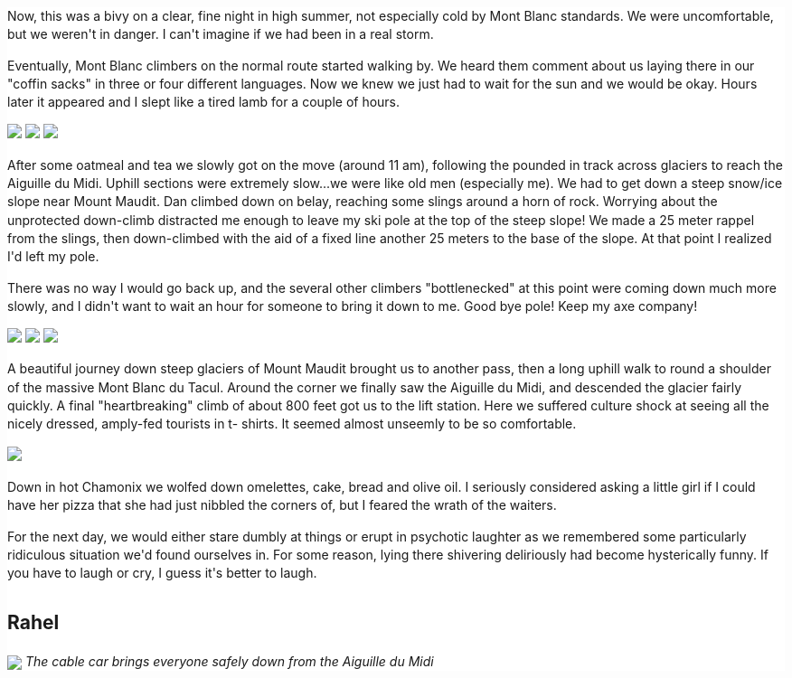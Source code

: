 Now, this was a bivy on a clear, fine night in high summer, not especially cold by Mont Blanc standards. We were uncomfortable, but we weren't in danger. I can't imagine if we had been in a real storm.

Eventually, Mont Blanc climbers on the normal route started walking by. We heard them comment about us laying there in our "coffin sacks" in three or four different languages.  Now we knew we just had to wait for the sun and we would be okay. Hours later it appeared and I slept like a tired lamb for a couple of hours.

<a href="http://www.flickr.com/photos/ripsawridge/3808050839/"><img src="http://farm3.static.flickr.com/2614/3808050839_31b9030b8b.jpg"></a>
<a href="http://www.flickr.com/photos/ripsawridge/3808867668/"><img src="http://farm3.static.flickr.com/2511/3808867668_007e5a0ca6.jpg"></a>
<a href="http://www.flickr.com/photos/ripsawridge/3808055407/"><img src="http://farm4.static.flickr.com/3511/3808055407_2f5fc7eb09.jpg"></a>

After some oatmeal and tea we slowly got on the move (around 11 am), following the pounded in track across glaciers to reach the Aiguille du Midi. Uphill sections were extremely slow...we were like old men (especially me). We had to get down a steep snow/ice slope near Mount Maudit. Dan climbed down on belay, reaching some slings around a horn of rock.  Worrying about the unprotected down-climb distracted me enough to leave my ski pole at the top of the steep slope! We made a 25 meter rappel from the slings, then down-climbed with the aid of a fixed line another 25 meters to the base of the slope. At that point I realized I'd left my pole.

There was no way I would go back up, and the several other climbers "bottlenecked" at this point were coming down much more slowly, and I didn't want to wait an hour for someone to bring it down to me. Good bye pole! Keep my axe company!

<a href="http://www.flickr.com/photos/ripsawridge/3808058233/"><img src="http://farm4.static.flickr.com/3659/3808058233_6c80087d36.jpg"></a>
<a href="http://www.flickr.com/photos/ripsawridge/3808873902/"><img src="http://farm4.static.flickr.com/3586/3808873902_1df0d0a654.jpg"></a>
<a href="http://www.flickr.com/photos/ripsawridge/3808060379/"><img src="http://farm4.static.flickr.com/3524/3808060379_8358b1fe2d.jpg"></a>

A beautiful journey down steep glaciers of Mount Maudit brought us to another pass, then a long uphill walk to round a shoulder of the massive Mont Blanc du Tacul.  Around the corner we finally saw the Aiguille du Midi, and descended the glacier fairly quickly. A final "heartbreaking" climb of about 800 feet got us to the lift station.  Here we suffered culture shock at seeing all the nicely dressed, amply-fed tourists in t- shirts. It seemed almost unseemly to be so comfortable.

<a href="http://www.flickr.com/photos/ripsawridge/3808877034/"><img src="http://farm3.static.flickr.com/2464/3808877034_475d0dd4c9.jpg"></a>

Down in hot Chamonix we wolfed down omelettes, cake, bread and olive oil. I seriously considered asking a little girl if I could have her pizza that she had just nibbled the corners of, but I feared the wrath of the waiters.

For the next day, we would either stare dumbly at things or erupt in psychotic laughter as we remembered some particularly ridiculous situation we'd found ourselves in. For some reason, lying there shivering deliriously had become hysterically funny. If you have to laugh or cry, I guess it's better to laugh.


Rahel
---

<a href="http://www.flickr.com/photos/ripsawridge/3808072895/"><img align="center" src="http://farm3.static.flickr.com/2163/3808072895_049c6861f6.jpg"></a>
<i>The cable car brings everyone safely down from the Aiguille du Midi</i>
